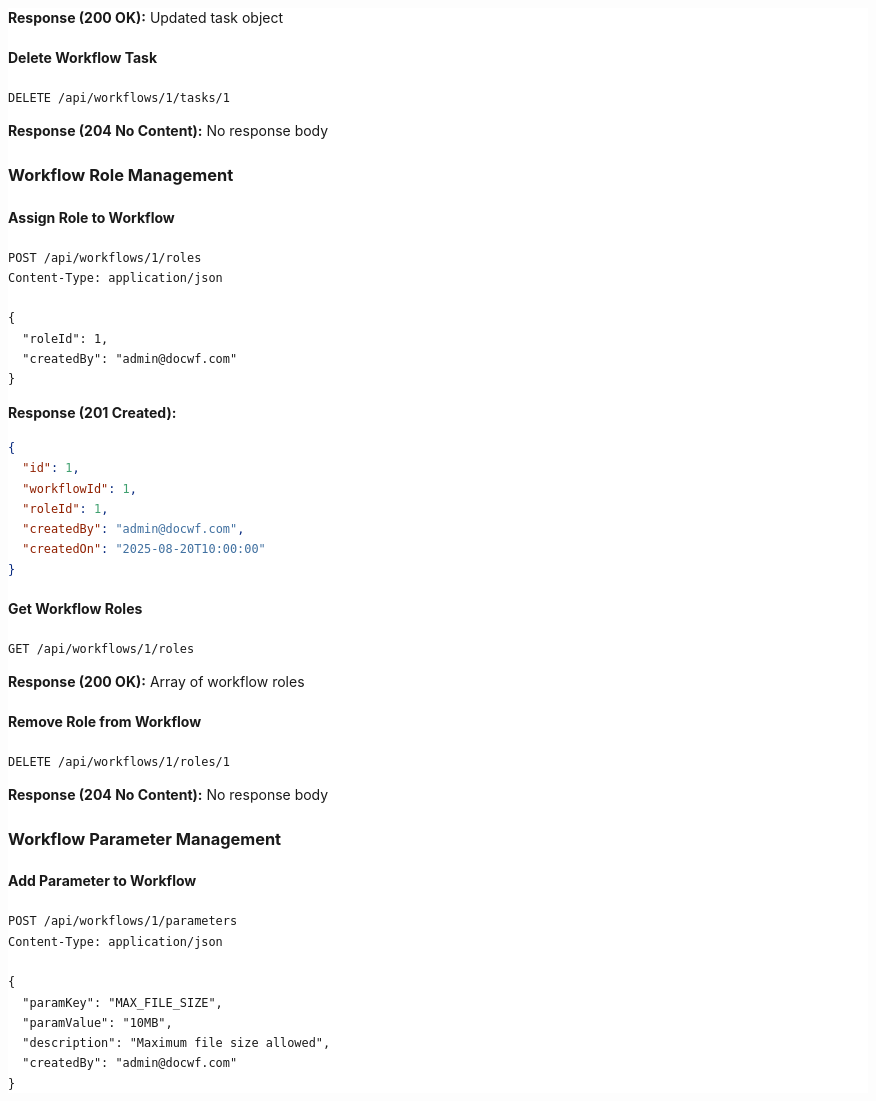 **Response (200 OK):** Updated task object

#### **Delete Workflow Task**
```http
DELETE /api/workflows/1/tasks/1
```

**Response (204 No Content):** No response body

### **Workflow Role Management**

#### **Assign Role to Workflow**
```http
POST /api/workflows/1/roles
Content-Type: application/json

{
  "roleId": 1,
  "createdBy": "admin@docwf.com"
}
```

**Response (201 Created):**
```json
{
  "id": 1,
  "workflowId": 1,
  "roleId": 1,
  "createdBy": "admin@docwf.com",
  "createdOn": "2025-08-20T10:00:00"
}
```

#### **Get Workflow Roles**
```http
GET /api/workflows/1/roles
```

**Response (200 OK):** Array of workflow roles

#### **Remove Role from Workflow**
```http
DELETE /api/workflows/1/roles/1
```

**Response (204 No Content):** No response body

### **Workflow Parameter Management**

#### **Add Parameter to Workflow**
```http
POST /api/workflows/1/parameters
Content-Type: application/json

{
  "paramKey": "MAX_FILE_SIZE",
  "paramValue": "10MB",
  "description": "Maximum file size allowed",
  "createdBy": "admin@docwf.com"
}
```
